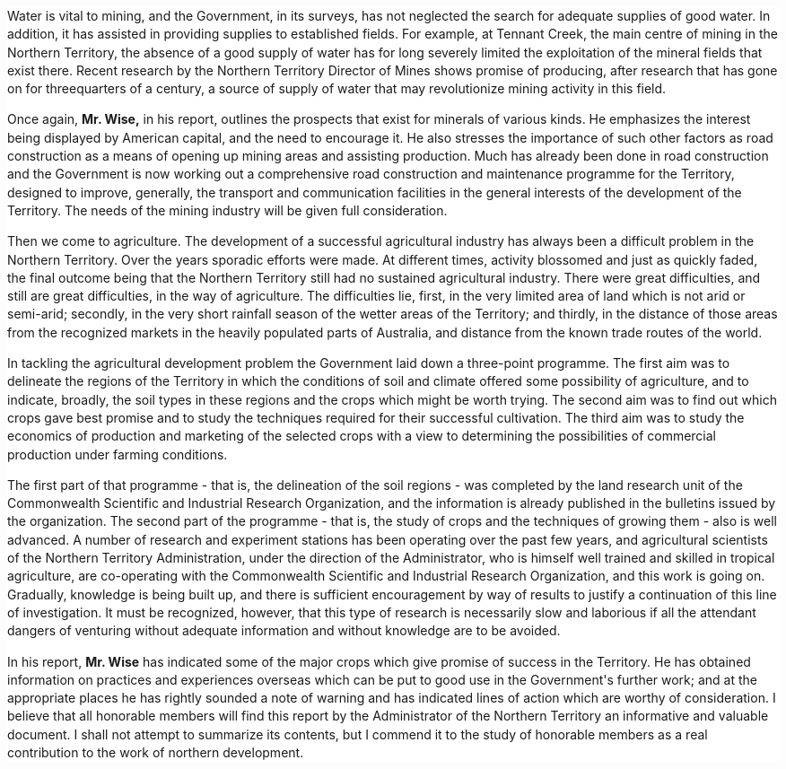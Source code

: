 Water is vital to mining, and the Government, in its surveys, has not neglected the search for adequate supplies of good water. In addition, it has assisted in providing supplies to established fields. For example, at Tennant Creek, the main centre of mining in the Northern Territory, the absence of a good supply of water has for long severely limited the exploitation of the mineral fields that exist there. Recent research by the Northern Territory Director of Mines shows promise of producing, after research that has gone on for threequarters of a century, a source of supply of water that may revolutionize mining activity in this field. 

Once again,  **Mr. Wise,**  in his report, outlines the prospects that exist for minerals of various kinds. He emphasizes the interest being displayed by American capital, and the need to encourage it. He also stresses the importance of such other factors as road construction as a means of opening up mining areas and assisting production. Much has already been done in road construction and the Government is now working out a comprehensive road construction and maintenance programme for the Territory, designed to improve, generally, the transport and communication facilities in the general interests of the development of the Territory. The needs of the mining industry will be given full consideration. 

Then we come to agriculture. The development of a successful agricultural industry has always been a difficult problem in the Northern Territory. Over the years sporadic efforts were made. At different times, activity blossomed and just as quickly faded, the final outcome being that the Northern Territory still had no sustained agricultural industry. There were great difficulties, and still are great difficulties, in the way of agriculture. The difficulties lie, first, in the very limited area of land which is not arid or semi-arid; secondly, in the very short rainfall season of the wetter areas of the Territory; and thirdly, in the distance of those areas from the recognized markets in the heavily populated parts of Australia, and distance from the known trade routes of the world. 

In tackling the agricultural development problem the Government laid down a three-point programme. The first aim was to delineate the regions of the Territory in which the conditions of soil and climate offered some possibility of agriculture, and to indicate, broadly, the soil types in these regions and the crops which might be worth trying. The second aim was to find out which crops gave best promise and to study the techniques required for their successful cultivation. The third aim was to study the economics of production and marketing of the selected crops with a view to determining the possibilities of commercial production under farming conditions. 

The first part of that programme - that is, the delineation of the soil regions - was completed by the land research unit of the Commonwealth Scientific and Industrial Research Organization, and the information is already published in the bulletins issued by the organization. The second part of the programme - that is, the study of crops and the techniques of growing them - also is well advanced. A number of research and experiment stations has been operating over the past few years, and agricultural scientists of the Northern Territory Administration, under the direction of the Administrator, who is himself well trained and skilled in tropical agriculture, are co-operating with the Commonwealth Scientific and Industrial Research Organization, and this work is going on. Gradually, knowledge is being built up, and there is sufficient encouragement by way of results to justify a continuation of this line of investigation. It must be recognized, however, that this type of research is necessarily slow and laborious if all the attendant dangers of venturing without adequate information and without knowledge are to be avoided. 

In his report,  **Mr. Wise**  has indicated some of the major crops which give promise of success in the Territory. He has obtained information on practices and experiences overseas which can be put to good use in the Government's further work; and at the appropriate places he has rightly sounded a note of warning and has indicated lines of action which are worthy of consideration. I believe that all honorable members will find this report by the Administrator of the Northern Territory an informative and valuable document. I shall not attempt to summarize its contents, but I commend it to the study of honorable members as a real contribution to the work of northern development. 
